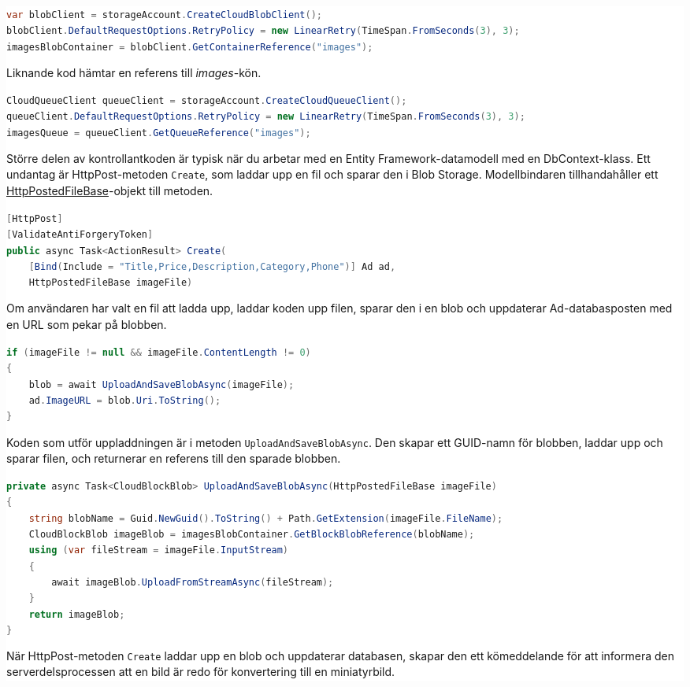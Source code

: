 ```csharp
var blobClient = storageAccount.CreateCloudBlobClient();
blobClient.DefaultRequestOptions.RetryPolicy = new LinearRetry(TimeSpan.FromSeconds(3), 3);
imagesBlobContainer = blobClient.GetContainerReference("images");
```

Liknande kod hämtar en referens till *images*-kön.

```csharp
CloudQueueClient queueClient = storageAccount.CreateCloudQueueClient();
queueClient.DefaultRequestOptions.RetryPolicy = new LinearRetry(TimeSpan.FromSeconds(3), 3);
imagesQueue = queueClient.GetQueueReference("images");
```

Större delen av kontrollantkoden är typisk när du arbetar med en Entity Framework-datamodell med en DbContext-klass. Ett undantag är HttpPost-metoden `Create`, som laddar upp en fil och sparar den i Blob Storage. Modellbindaren tillhandahåller ett [HttpPostedFileBase](/dotnet/api/system.web.httppostedfilebase)-objekt till metoden.

```csharp
[HttpPost]
[ValidateAntiForgeryToken]
public async Task<ActionResult> Create(
    [Bind(Include = "Title,Price,Description,Category,Phone")] Ad ad,
    HttpPostedFileBase imageFile)
```

Om användaren har valt en fil att ladda upp, laddar koden upp filen, sparar den i en blob och uppdaterar Ad-databasposten med en URL som pekar på blobben.

```csharp
if (imageFile != null && imageFile.ContentLength != 0)
{
    blob = await UploadAndSaveBlobAsync(imageFile);
    ad.ImageURL = blob.Uri.ToString();
}
```

Koden som utför uppladdningen är i metoden `UploadAndSaveBlobAsync`. Den skapar ett GUID-namn för blobben, laddar upp och sparar filen, och returnerar en referens till den sparade blobben.

```csharp
private async Task<CloudBlockBlob> UploadAndSaveBlobAsync(HttpPostedFileBase imageFile)
{
    string blobName = Guid.NewGuid().ToString() + Path.GetExtension(imageFile.FileName);
    CloudBlockBlob imageBlob = imagesBlobContainer.GetBlockBlobReference(blobName);
    using (var fileStream = imageFile.InputStream)
    {
        await imageBlob.UploadFromStreamAsync(fileStream);
    }
    return imageBlob;
}
```

När HttpPost-metoden `Create` laddar upp en blob och uppdaterar databasen, skapar den ett kömeddelande för att informera den serverdelsprocessen att en bild är redo för konvertering till en miniatyrbild.
